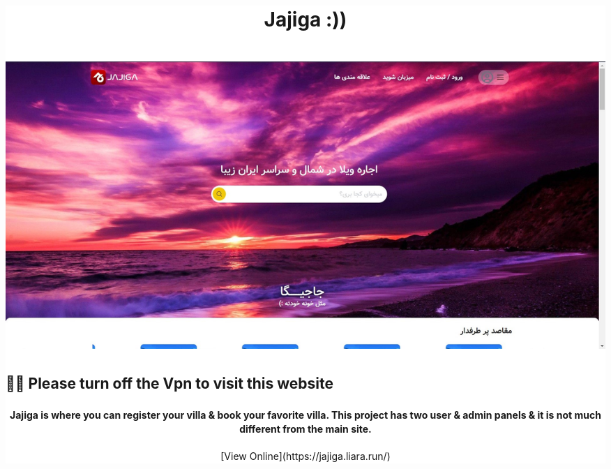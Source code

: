 <h1 align="center"> Jajiga  :)) </h1>
</br>
<img src="./public/images/jajiga.jpg" width="100%"></img> 
</br>

## 📛📛 Please turn off the Vpn to visit this website

<div align="center">
<h4>Jajiga is where you can register your villa & book your favorite villa. This project has two user & admin panels & it is not much different from the main site.</h4>
[View Online](https://jajiga.liara.run/)

 </div>
